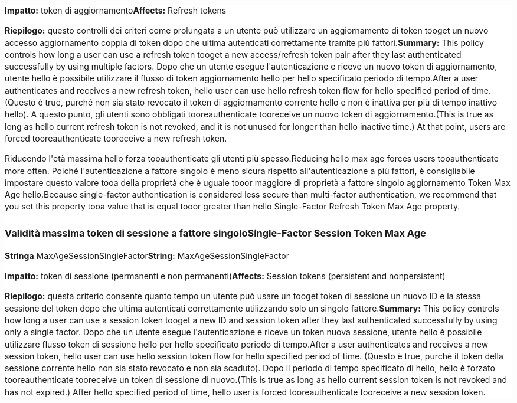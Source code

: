 <span data-ttu-id="8d2e4-296">**Impatto:** token di aggiornamento</span><span class="sxs-lookup"><span data-stu-id="8d2e4-296">**Affects:** Refresh tokens</span></span>

<span data-ttu-id="8d2e4-297">**Riepilogo:** questo controlli dei criteri come prolungata a un utente può utilizzare un aggiornamento di token tooget un nuovo accesso aggiornamento coppia di token dopo che ultima autenticati correttamente tramite più fattori.</span><span class="sxs-lookup"><span data-stu-id="8d2e4-297">**Summary:** This policy controls how long a user can use a refresh token tooget a new access/refresh token pair after they last authenticated successfully by using multiple factors.</span></span> <span data-ttu-id="8d2e4-298">Dopo che un utente esegue l'autenticazione e riceve un nuovo token di aggiornamento, utente hello è possibile utilizzare il flusso di token aggiornamento hello per hello specificato periodo di tempo.</span><span class="sxs-lookup"><span data-stu-id="8d2e4-298">After a user authenticates and receives a new refresh token, hello user can use hello refresh token flow for hello specified period of time.</span></span> <span data-ttu-id="8d2e4-299">(Questo è true, purché non sia stato revocato il token di aggiornamento corrente hello e non è inattiva per più di tempo inattivo hello). A questo punto, gli utenti sono obbligati tooreauthenticate tooreceive un nuovo token di aggiornamento.</span><span class="sxs-lookup"><span data-stu-id="8d2e4-299">(This is true as long as hello current refresh token is not revoked, and it is not unused for longer than hello inactive time.) At that point, users are forced tooreauthenticate tooreceive a new refresh token.</span></span>

<span data-ttu-id="8d2e4-300">Riducendo l'età massima hello forza tooauthenticate gli utenti più spesso.</span><span class="sxs-lookup"><span data-stu-id="8d2e4-300">Reducing hello max age forces users tooauthenticate more often.</span></span> <span data-ttu-id="8d2e4-301">Poiché l'autenticazione a fattore singolo è meno sicura rispetto all'autenticazione a più fattori, è consigliabile impostare questo valore tooa della proprietà che è uguale tooor maggiore di proprietà a fattore singolo aggiornamento Token Max Age hello.</span><span class="sxs-lookup"><span data-stu-id="8d2e4-301">Because single-factor authentication is considered less secure than multi-factor authentication, we recommend that you set this property tooa value that is equal tooor greater than hello Single-Factor Refresh Token Max Age property.</span></span>

### <a name="single-factor-session-token-max-age"></a><span data-ttu-id="8d2e4-302">Validità massima token di sessione a fattore singolo</span><span class="sxs-lookup"><span data-stu-id="8d2e4-302">Single-Factor Session Token Max Age</span></span>
<span data-ttu-id="8d2e4-303">**Stringa** MaxAgeSessionSingleFactor</span><span class="sxs-lookup"><span data-stu-id="8d2e4-303">**String:** MaxAgeSessionSingleFactor</span></span>

<span data-ttu-id="8d2e4-304">**Impatto:** token di sessione (permanenti e non permanenti)</span><span class="sxs-lookup"><span data-stu-id="8d2e4-304">**Affects:** Session tokens (persistent and nonpersistent)</span></span>

<span data-ttu-id="8d2e4-305">**Riepilogo:** questa criterio consente quanto tempo un utente può usare un tooget token di sessione un nuovo ID e la stessa sessione del token dopo che ultima autenticati correttamente utilizzando solo un singolo fattore.</span><span class="sxs-lookup"><span data-stu-id="8d2e4-305">**Summary:** This policy controls how long a user can use a session token tooget a new ID and session token after they last authenticated successfully by using only a single factor.</span></span> <span data-ttu-id="8d2e4-306">Dopo che un utente esegue l'autenticazione e riceve un token nuova sessione, utente hello è possibile utilizzare flusso token di sessione hello per hello specificato periodo di tempo.</span><span class="sxs-lookup"><span data-stu-id="8d2e4-306">After a user authenticates and receives a new session token, hello user can use hello session token flow for hello specified period of time.</span></span> <span data-ttu-id="8d2e4-307">(Questo è true, purché il token della sessione corrente hello non sia stato revocato e non sia scaduto). Dopo il periodo di tempo specificato di hello, hello è forzato tooreauthenticate tooreceive un token di sessione di nuovo.</span><span class="sxs-lookup"><span data-stu-id="8d2e4-307">(This is true as long as hello current session token is not revoked and has not expired.) After hello specified period of time, hello user is forced tooreauthenticate tooreceive a new session token.</span></span>
